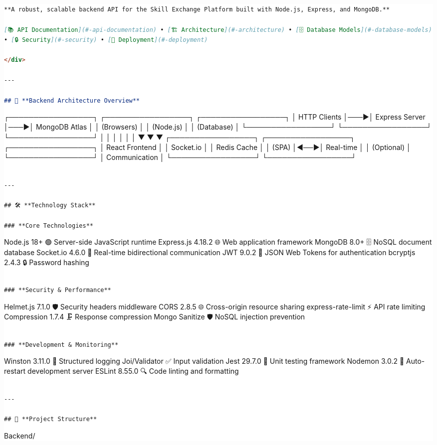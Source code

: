 ```markdown:Backend/README.md
**A robust, scalable backend API for the Skill Exchange Platform built with Node.js, Express, and MongoDB.**

[📚 API Documentation](#-api-documentation) • [🏗️ Architecture](#-architecture) • [🗄️ Database Models](#-database-models) • [🔒 Security](#-security) • [🚀 Deployment](#-deployment)

</div>

---

## 🌟 **Backend Architecture Overview**

```
┌─────────────────┐    ┌─────────────────┐    ┌─────────────────┐
│   HTTP Clients  │───▶│  Express Server │───▶│  MongoDB Atlas  │
│   (Browsers)    │    │   (Node.js)     │    │   (Database)    │
└─────────────────┘    └─────────────────┘    └─────────────────┘
         │                       │                       │
         │                       │                       │
         ▼                       ▼                       ▼
┌─────────────────┐    ┌─────────────────┐    ┌─────────────────┐
│  React Frontend │    │   Socket.io     │    │   Redis Cache   │
│   (SPA)         │◀──▶│  Real-time      │    │   (Optional)    │
└─────────────────┘    │  Communication  │    └─────────────────┘
                       └─────────────────┘
```

---

## 🛠️ **Technology Stack**

### **Core Technologies**
```
Node.js 18+          🟢 Server-side JavaScript runtime
Express.js 4.18.2    🌐 Web application framework
MongoDB 8.0+         🗄️ NoSQL document database
Socket.io 4.6.0      🔌 Real-time bidirectional communication
JWT 9.0.2           🔐 JSON Web Tokens for authentication
bcryptjs 2.4.3       🔒 Password hashing
```

### **Security & Performance**
```
Helmet.js 7.1.0      🛡️ Security headers middleware
CORS 2.8.5          🌐 Cross-origin resource sharing
express-rate-limit   ⚡ API rate limiting
Compression 1.7.4    🗜️ Response compression
Mongo Sanitize       🛡️ NoSQL injection prevention
```

### **Development & Monitoring**
```
Winston 3.11.0       📝 Structured logging
Joi/Validator        ✅ Input validation
Jest 29.7.0         🧪 Unit testing framework
Nodemon 3.0.2       🔄 Auto-restart development server
ESLint 8.55.0       🔍 Code linting and formatting
```

---

## 📁 **Project Structure**

```
Backend/